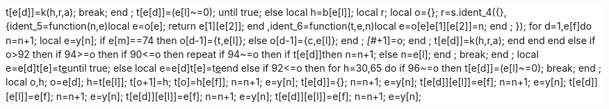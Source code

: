 t[e[d]]=k(h,r,a);
break;
end
;
t[e[d]]=(e[l]~=0);
until true;
else local h=b[e[l]];
local r;
local o={};
r=s.ident_4({},{ident_5=function(n,e)local e=o[e];
return e[1][e[2]];
end
,ident_6=function(t,e,n)local e=o[e]e[1][e[2]]=n;
end
;
});
for d=1,e[f]do n=n+1;
local e=y[n];
if e[m]==74 then o[d-1]={t,e[l]};
else o[d-1]={c,e[l]};
end
;
_[#_+1]=o;
end
;
t[e[d]]=k(h,r,a);
end
 end
 end
 else if o>92 then if 94>=o then if 90<=o then repeat if 94~=o then if t[e[d]]then n=n+1;
else n=e[l];
end
;
break;
end
;
local e=e[d]t[e]=t[e]()until true;
else local e=e[d]t[e]=t[e]()end
 else if 92<=o then for h=30,65 do if 96~=o then t[e[d]]=(e[l]~=0);
break;
end
;
local o,h;
o=e[d];
h=t[e[l]];
t[o+1]=h;
t[o]=h[e[f]];
n=n+1;
e=y[n];
t[e[d]]={};
n=n+1;
e=y[n];
t[e[d]][e[l]]=e[f];
n=n+1;
e=y[n];
t[e[d]][e[l]]=e[f];
n=n+1;
e=y[n];
t[e[d]][e[l]]=e[f];
n=n+1;
e=y[n];
t[e[d]][e[l]]=e[f];
n=n+1;
e=y[n];